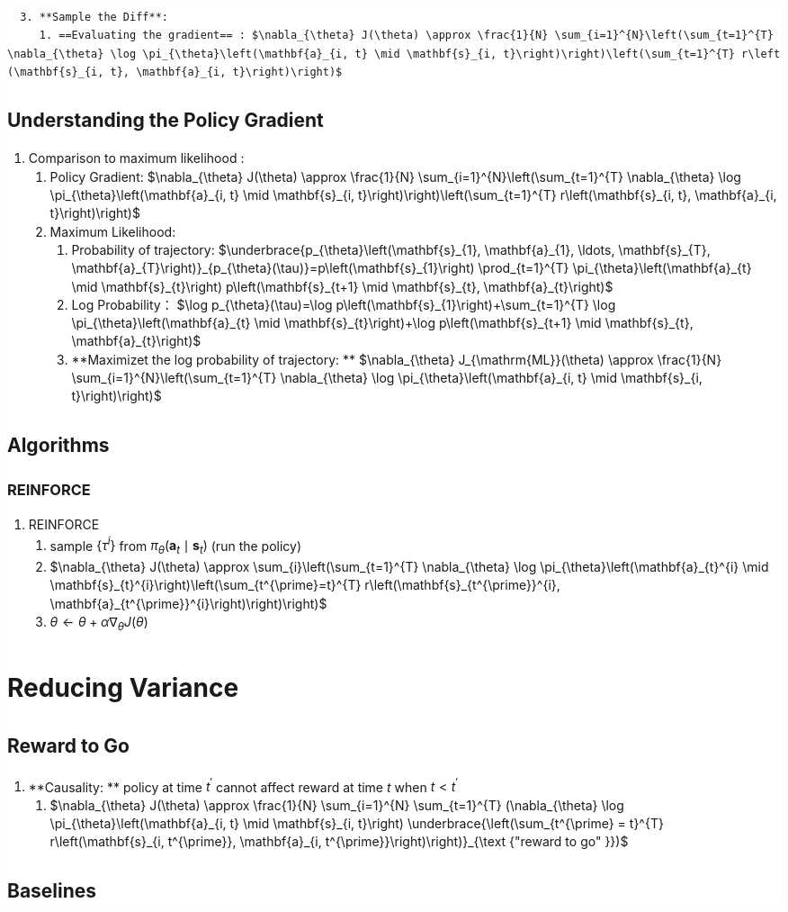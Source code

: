       3. **Sample the Diff**:
         1. ==Evaluating the gradient== : $\nabla_{\theta} J(\theta) \approx \frac{1}{N} \sum_{i=1}^{N}\left(\sum_{t=1}^{T} \nabla_{\theta} \log \pi_{\theta}\left(\mathbf{a}_{i, t} \mid \mathbf{s}_{i, t}\right)\right)\left(\sum_{t=1}^{T} r\left(\mathbf{s}_{i, t}, \mathbf{a}_{i, t}\right)\right)$

## Understanding the Policy Gradient

1. Comparison to maximum likelihood :
   1. Policy Gradient:  $\nabla_{\theta} J(\theta) \approx \frac{1}{N} \sum_{i=1}^{N}\left(\sum_{t=1}^{T} \nabla_{\theta} \log \pi_{\theta}\left(\mathbf{a}_{i, t} \mid \mathbf{s}_{i, t}\right)\right)\left(\sum_{t=1}^{T} r\left(\mathbf{s}_{i, t}, \mathbf{a}_{i, t}\right)\right)$
   2. Maximum Likelihood:  
      1. Probability of trajectory:  $\underbrace{p_{\theta}\left(\mathbf{s}_{1}, \mathbf{a}_{1}, \ldots, \mathbf{s}_{T}, \mathbf{a}_{T}\right)}_{p_{\theta}(\tau)}=p\left(\mathbf{s}_{1}\right) \prod_{t=1}^{T} \pi_{\theta}\left(\mathbf{a}_{t} \mid \mathbf{s}_{t}\right) p\left(\mathbf{s}_{t+1} \mid \mathbf{s}_{t}, \mathbf{a}_{t}\right)$
      2. Log Probability： $\log p_{\theta}(\tau)=\log p\left(\mathbf{s}_{1}\right)+\sum_{t=1}^{T} \log \pi_{\theta}\left(\mathbf{a}_{t} \mid \mathbf{s}_{t}\right)+\log p\left(\mathbf{s}_{t+1} \mid \mathbf{s}_{t}, \mathbf{a}_{t}\right)$
      3. **Maximizet the log probability of trajectory: **  $\nabla_{\theta} J_{\mathrm{ML}}(\theta) \approx \frac{1}{N} \sum_{i=1}^{N}\left(\sum_{t=1}^{T} \nabla_{\theta} \log \pi_{\theta}\left(\mathbf{a}_{i, t} \mid \mathbf{s}_{i, t}\right)\right)$





## Algorithms
### REINFORCE

1. REINFORCE
   1. sample $\left\{\tau^{i}\right\}$ from $\pi_{\theta}\left(\mathbf{a}_{t} \mid \mathbf{s}_{t}\right)$ (run the policy)
   2. $\nabla_{\theta} J(\theta) \approx \sum_{i}\left(\sum_{t=1}^{T} \nabla_{\theta} \log \pi_{\theta}\left(\mathbf{a}_{t}^{i} \mid \mathbf{s}_{t}^{i}\right)\left(\sum_{t^{\prime}=t}^{T} r\left(\mathbf{s}_{t^{\prime}}^{i}, \mathbf{a}_{t^{\prime}}^{i}\right)\right)\right)$
   3. $\theta \leftarrow \theta+\alpha \nabla_{\theta} J(\theta)$ 




# Reducing Variance

## Reward to Go
1. **Causality: ** policy at time $t^{\prime}$ cannot affect reward at time $t$ when $t<t^{\prime}$
   1. $\nabla_{\theta} J(\theta) \approx \frac{1}{N} \sum_{i=1}^{N} \sum_{t=1}^{T} (\nabla_{\theta} \log \pi_{\theta}\left(\mathbf{a}_{i, t} \mid \mathbf{s}_{i, t}\right) \underbrace{\left(\sum_{t^{\prime} = t}^{T} r\left(\mathbf{s}_{i, t^{\prime}}, \mathbf{a}_{i, t^{\prime}}\right)\right)}_{\text {"reward to go" }})$


## Baselines
